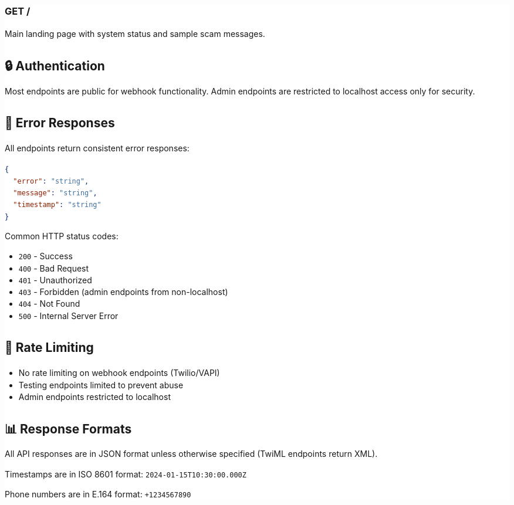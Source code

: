 ### GET /
Main landing page with system status and sample scam messages.

## 🔒 Authentication

Most endpoints are public for webhook functionality. Admin endpoints are restricted to localhost access only for security.

## 📝 Error Responses

All endpoints return consistent error responses:

```json
{
  "error": "string",
  "message": "string",
  "timestamp": "string"
}
```

Common HTTP status codes:
- `200` - Success
- `400` - Bad Request
- `401` - Unauthorized
- `403` - Forbidden (admin endpoints from non-localhost)
- `404` - Not Found
- `500` - Internal Server Error

## 🔄 Rate Limiting

- No rate limiting on webhook endpoints (Twilio/VAPI)
- Testing endpoints limited to prevent abuse
- Admin endpoints restricted to localhost

## 📊 Response Formats

All API responses are in JSON format unless otherwise specified (TwiML endpoints return XML).

Timestamps are in ISO 8601 format: `2024-01-15T10:30:00.000Z`

Phone numbers are in E.164 format: `+1234567890`
